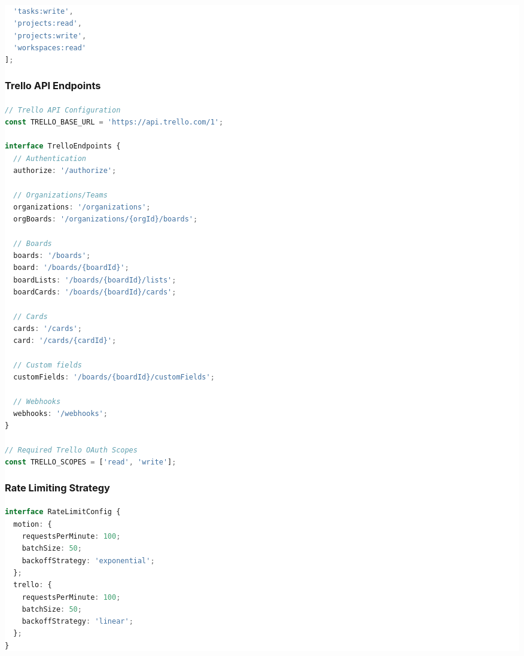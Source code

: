 ```typescript
  'tasks:write',
  'projects:read', 
  'projects:write',
  'workspaces:read'
];
```

### Trello API Endpoints

```typescript
// Trello API Configuration
const TRELLO_BASE_URL = 'https://api.trello.com/1';

interface TrelloEndpoints {
  // Authentication
  authorize: '/authorize';
  
  // Organizations/Teams
  organizations: '/organizations';
  orgBoards: '/organizations/{orgId}/boards';
  
  // Boards
  boards: '/boards';
  board: '/boards/{boardId}';
  boardLists: '/boards/{boardId}/lists';
  boardCards: '/boards/{boardId}/cards';
  
  // Cards
  cards: '/cards';
  card: '/cards/{cardId}';
  
  // Custom fields
  customFields: '/boards/{boardId}/customFields';
  
  // Webhooks
  webhooks: '/webhooks';
}

// Required Trello OAuth Scopes
const TRELLO_SCOPES = ['read', 'write'];
```

### Rate Limiting Strategy

```typescript
interface RateLimitConfig {
  motion: {
    requestsPerMinute: 100;
    batchSize: 50;
    backoffStrategy: 'exponential';
  };
  trello: {
    requestsPerMinute: 100;
    batchSize: 50;
    backoffStrategy: 'linear';
  };
}
```
